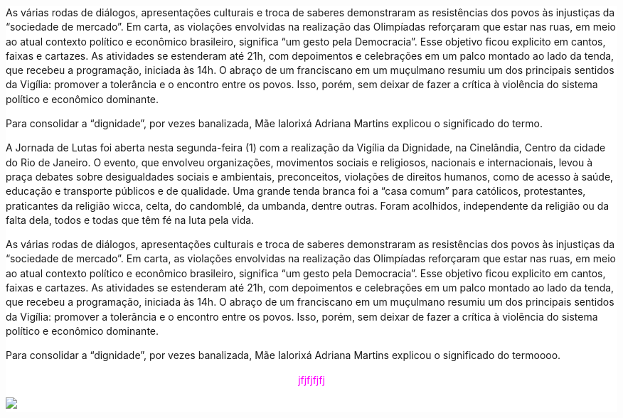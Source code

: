 <p>As v&aacute;rias rodas de di&aacute;logos, apresenta&ccedil;&otilde;es culturais e troca de saberes demonstraram as resist&ecirc;ncias dos povos &agrave;s injusti&ccedil;as da &ldquo;sociedade de mercado&rdquo;. Em carta, as viola&ccedil;&otilde;es envolvidas na realiza&ccedil;&atilde;o das Olimp&iacute;adas refor&ccedil;aram que estar nas ruas, em meio ao atual contexto pol&iacute;tico e econ&ocirc;mico brasileiro, significa &ldquo;um gesto pela Democracia&rdquo;. Esse objetivo ficou explicito em cantos, faixas e cartazes. As atividades se estenderam at&eacute; 21h, com depoimentos e celebra&ccedil;&otilde;es em um palco montado ao lado da tenda, que recebeu a programa&ccedil;&atilde;o, iniciada &agrave;s 14h. O abra&ccedil;o de um franciscano em um mu&ccedil;ulmano resumiu um dos principais sentidos da Vig&iacute;lia: promover a toler&acirc;ncia e o encontro entre os povos. Isso, por&eacute;m, sem deixar de fazer a cr&iacute;tica &agrave; viol&ecirc;ncia do sistema pol&iacute;tico e econ&ocirc;mico dominante.</p>

<p>Para consolidar a &ldquo;dignidade&rdquo;, por vezes banalizada, M&atilde;e Ialorix&aacute; Adriana Martins explicou o significado do termo.</p>

<p>A Jornada de Lutas&nbsp;foi aberta nesta segunda-feira (1) com a realiza&ccedil;&atilde;o da Vig&iacute;lia da Dignidade, na Cinel&acirc;ndia, Centro da cidade do Rio de Janeiro. O evento, que envolveu organiza&ccedil;&otilde;es, movimentos sociais e religiosos, nacionais e internacionais, levou &agrave; pra&ccedil;a debates sobre desigualdades sociais e ambientais, preconceitos, viola&ccedil;&otilde;es de direitos humanos, como de acesso &agrave; sa&uacute;de, educa&ccedil;&atilde;o e transporte p&uacute;blicos e de qualidade. Uma grande tenda branca foi a &ldquo;casa comum&rdquo; para cat&oacute;licos, protestantes, praticantes da religi&atilde;o wicca, celta, do candombl&eacute;, da umbanda, dentre outras. Foram acolhidos, independente da religi&atilde;o ou da falta dela, todos e todas que t&ecirc;m f&eacute; na luta pela vida.</p>

<p>As v&aacute;rias rodas de di&aacute;logos, apresenta&ccedil;&otilde;es culturais e troca de saberes demonstraram as resist&ecirc;ncias dos povos &agrave;s injusti&ccedil;as da &ldquo;sociedade de mercado&rdquo;. Em carta, as viola&ccedil;&otilde;es envolvidas na realiza&ccedil;&atilde;o das Olimp&iacute;adas refor&ccedil;aram que estar nas ruas, em meio ao atual contexto pol&iacute;tico e econ&ocirc;mico brasileiro, significa &ldquo;um gesto pela Democracia&rdquo;. Esse objetivo ficou explicito em cantos, faixas e cartazes. As atividades se estenderam at&eacute; 21h, com depoimentos e celebra&ccedil;&otilde;es em um palco montado ao lado da tenda, que recebeu a programa&ccedil;&atilde;o, iniciada &agrave;s 14h. O abra&ccedil;o de um franciscano em um mu&ccedil;ulmano resumiu um dos principais sentidos da Vig&iacute;lia: promover a toler&acirc;ncia e o encontro entre os povos. Isso, por&eacute;m, sem deixar de fazer a cr&iacute;tica &agrave; viol&ecirc;ncia do sistema pol&iacute;tico e econ&ocirc;mico dominante.</p>

<p>Para consolidar a &ldquo;dignidade&rdquo;, por vezes banalizada, M&atilde;e Ialorix&aacute; Adriana Martins explicou o significado do termoooo.</p>

<p style="color:#f0f; text-align:center">jfjfjfjfj</p>

<div style="width:50%;">
<p><img src="http://www.kizoa.com/img/e8nZC.gif" /></p>
</div>

<p><iframe frameborder="no" height="166" scrolling="no" src="https://w.soundcloud.com/player/?url=https%3A//api.soundcloud.com/tracks/228634496&amp;color=ff5500&amp;auto_play=false&amp;hide_related=false&amp;show_comments=true&amp;show_user=true&amp;show_reposts=false" width="100%"></iframe></p>
